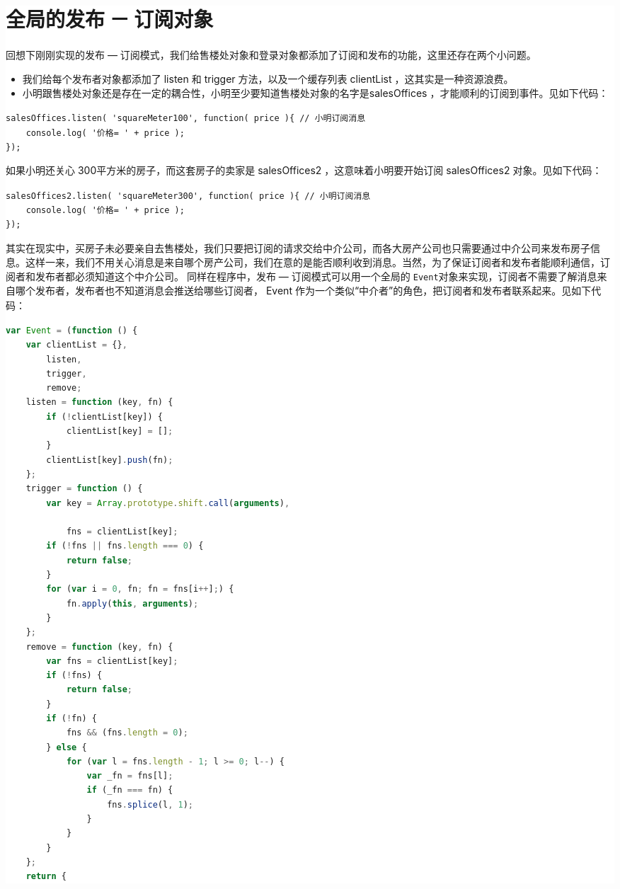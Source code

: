 # 全局的发布 － 订阅对象

回想下刚刚实现的发布 — 订阅模式，我们给售楼处对象和登录对象都添加了订阅和发布的功能，这里还存在两个小问题。

- 我们给每个发布者对象都添加了 listen 和 trigger 方法，以及一个缓存列表 clientList ，这其实是一种资源浪费。
- 小明跟售楼处对象还是存在一定的耦合性，小明至少要知道售楼处对象的名字是salesOffices ，才能顺利的订阅到事件。见如下代码：

```
salesOffices.listen( 'squareMeter100', function( price ){ // 小明订阅消息
    console.log( '价格= ' + price );
});
```

如果小明还关心 300平方米的房子，而这套房子的卖家是 salesOffices2 ，这意味着小明要开始订阅 salesOffices2 对象。见如下代码：

```
salesOffices2.listen( 'squareMeter300', function( price ){ // 小明订阅消息
    console.log( '价格= ' + price );
});
```

其实在现实中，买房子未必要亲自去售楼处，我们只要把订阅的请求交给中介公司，而各大房产公司也只需要通过中介公司来发布房子信息。这样一来，我们不用关心消息是来自哪个房产公司，我们在意的是能否顺利收到消息。当然，为了保证订阅者和发布者能顺利通信，订阅者和发布者都必须知道这个中介公司。
同样在程序中，发布 — 订阅模式可以用一个全局的 `Event`对象来实现，订阅者不需要了解消息来自哪个发布者，发布者也不知道消息会推送给哪些订阅者， Event 作为一个类似“中介者”的角色，把订阅者和发布者联系起来。见如下代码：

```javascript
var Event = (function () {
    var clientList = {},
        listen,
        trigger,
        remove;
    listen = function (key, fn) {
        if (!clientList[key]) {
            clientList[key] = [];
        }
        clientList[key].push(fn);
    };
    trigger = function () {
        var key = Array.prototype.shift.call(arguments),

            fns = clientList[key];
        if (!fns || fns.length === 0) {
            return false;
        }
        for (var i = 0, fn; fn = fns[i++];) {
            fn.apply(this, arguments);
        }
    };
    remove = function (key, fn) {
        var fns = clientList[key];
        if (!fns) {
            return false;
        }
        if (!fn) {
            fns && (fns.length = 0);
        } else {
            for (var l = fns.length - 1; l >= 0; l--) {
                var _fn = fns[l];
                if (_fn === fn) {
                    fns.splice(l, 1);
                }
            }
        }
    };
    return {
```